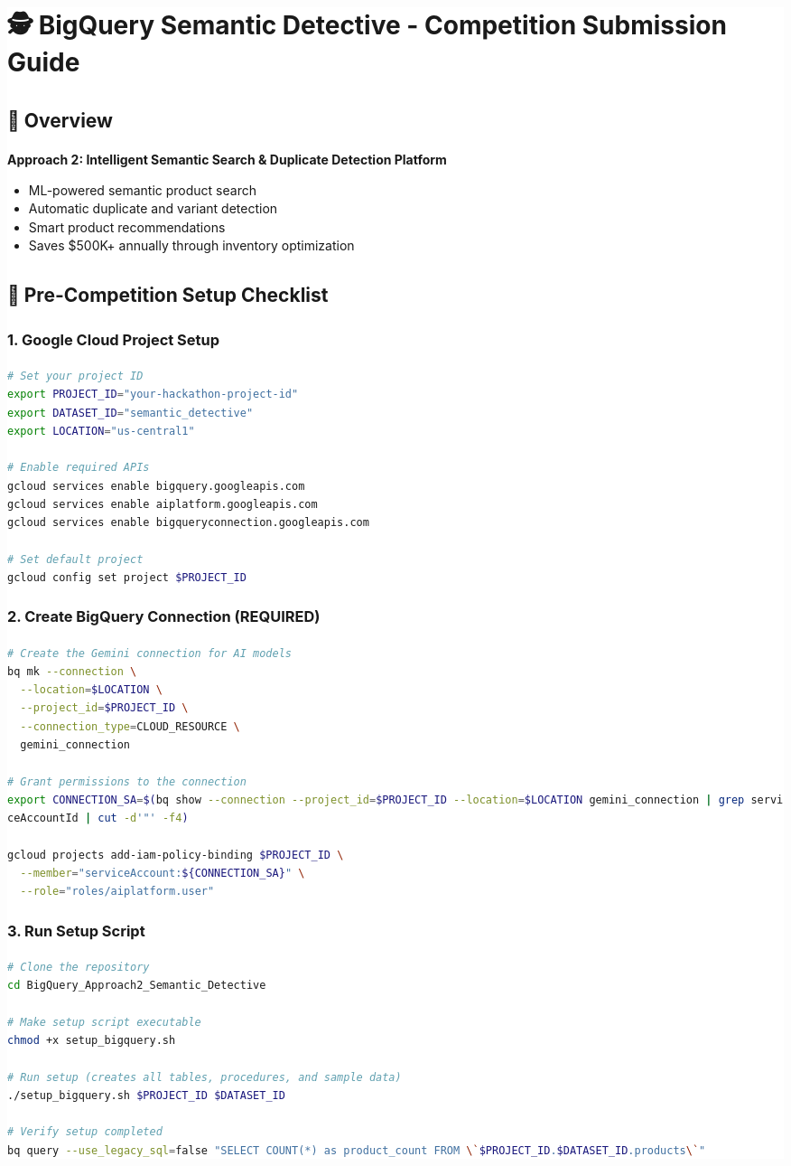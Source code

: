 # 🕵️ BigQuery Semantic Detective - Competition Submission Guide

## 🎯 Overview
**Approach 2: Intelligent Semantic Search & Duplicate Detection Platform**
- ML-powered semantic product search
- Automatic duplicate and variant detection
- Smart product recommendations
- Saves $500K+ annually through inventory optimization

## 🚀 Pre-Competition Setup Checklist

### 1. Google Cloud Project Setup
```bash
# Set your project ID
export PROJECT_ID="your-hackathon-project-id"
export DATASET_ID="semantic_detective"
export LOCATION="us-central1"

# Enable required APIs
gcloud services enable bigquery.googleapis.com
gcloud services enable aiplatform.googleapis.com
gcloud services enable bigqueryconnection.googleapis.com

# Set default project
gcloud config set project $PROJECT_ID
```

### 2. Create BigQuery Connection (REQUIRED)
```bash
# Create the Gemini connection for AI models
bq mk --connection \
  --location=$LOCATION \
  --project_id=$PROJECT_ID \
  --connection_type=CLOUD_RESOURCE \
  gemini_connection

# Grant permissions to the connection
export CONNECTION_SA=$(bq show --connection --project_id=$PROJECT_ID --location=$LOCATION gemini_connection | grep serviceAccountId | cut -d'"' -f4)

gcloud projects add-iam-policy-binding $PROJECT_ID \
  --member="serviceAccount:${CONNECTION_SA}" \
  --role="roles/aiplatform.user"
```

### 3. Run Setup Script
```bash
# Clone the repository
cd BigQuery_Approach2_Semantic_Detective

# Make setup script executable
chmod +x setup_bigquery.sh

# Run setup (creates all tables, procedures, and sample data)
./setup_bigquery.sh $PROJECT_ID $DATASET_ID

# Verify setup completed
bq query --use_legacy_sql=false "SELECT COUNT(*) as product_count FROM \`$PROJECT_ID.$DATASET_ID.products\`"
```

